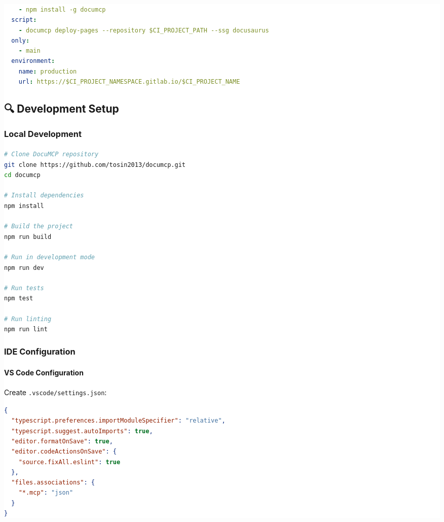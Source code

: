 ```yaml
    - npm install -g documcp
  script:
    - documcp deploy-pages --repository $CI_PROJECT_PATH --ssg docusaurus
  only:
    - main
  environment:
    name: production
    url: https://$CI_PROJECT_NAMESPACE.gitlab.io/$CI_PROJECT_NAME
```

## 🔍 Development Setup

### Local Development

```bash
# Clone DocuMCP repository
git clone https://github.com/tosin2013/documcp.git
cd documcp

# Install dependencies
npm install

# Build the project
npm run build

# Run in development mode
npm run dev

# Run tests
npm test

# Run linting
npm run lint
```

### IDE Configuration

#### VS Code Configuration

Create `.vscode/settings.json`:

```json
{
  "typescript.preferences.importModuleSpecifier": "relative",
  "typescript.suggest.autoImports": true,
  "editor.formatOnSave": true,
  "editor.codeActionsOnSave": {
    "source.fixAll.eslint": true
  },
  "files.associations": {
    "*.mcp": "json"
  }
}
```
